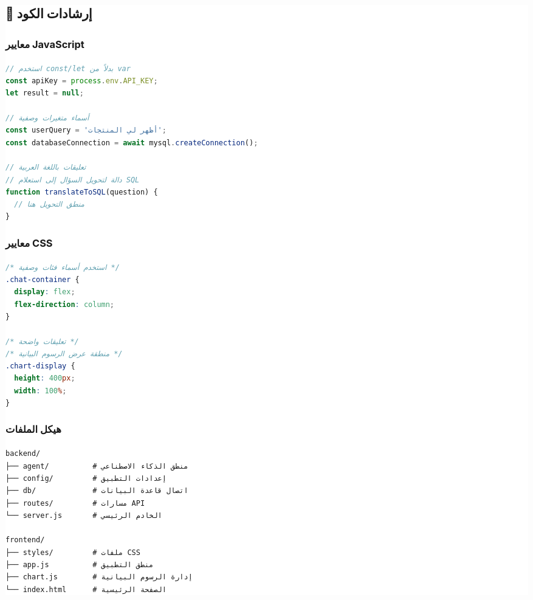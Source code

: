 ## 📝 إرشادات الكود

### معايير JavaScript
```javascript
// استخدم const/let بدلاً من var
const apiKey = process.env.API_KEY;
let result = null;

// أسماء متغيرات وصفية
const userQuery = 'أظهر لي المنتجات';
const databaseConnection = await mysql.createConnection();

// تعليقات باللغة العربية
// دالة لتحويل السؤال إلى استعلام SQL
function translateToSQL(question) {
  // منطق التحويل هنا
}
```

### معايير CSS
```css
/* استخدم أسماء فئات وصفية */
.chat-container {
  display: flex;
  flex-direction: column;
}

/* تعليقات واضحة */
/* منطقة عرض الرسوم البيانية */
.chart-display {
  height: 400px;
  width: 100%;
}
```

### هيكل الملفات
```
backend/
├── agent/          # منطق الذكاء الاصطناعي
├── config/         # إعدادات التطبيق
├── db/             # اتصال قاعدة البيانات
├── routes/         # مسارات API
└── server.js       # الخادم الرئيسي

frontend/
├── styles/         # ملفات CSS
├── app.js          # منطق التطبيق
├── chart.js        # إدارة الرسوم البيانية
└── index.html      # الصفحة الرئيسية
```
